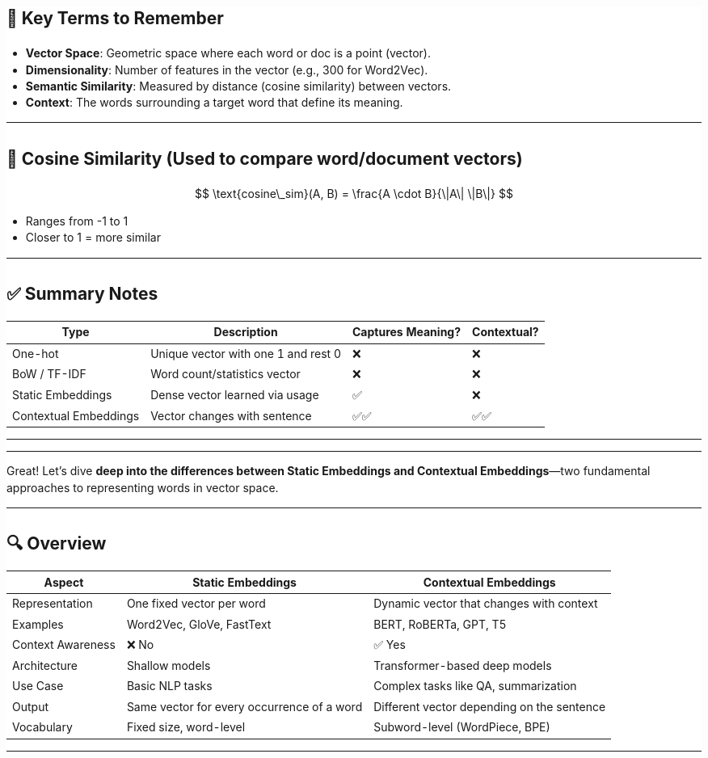
## 🧠 Key Terms to Remember

* **Vector Space**: Geometric space where each word or doc is a point (vector).
* **Dimensionality**: Number of features in the vector (e.g., 300 for Word2Vec).
* **Semantic Similarity**: Measured by distance (cosine similarity) between vectors.
* **Context**: The words surrounding a target word that define its meaning.

---

## 🧪 Cosine Similarity (Used to compare word/document vectors)

$$
\text{cosine\_sim}(A, B) = \frac{A \cdot B}{\|A\| \|B\|}
$$

* Ranges from -1 to 1
* Closer to 1 = more similar

---

## ✅ Summary Notes

| Type                  | Description                         | Captures Meaning? | Contextual? |
| --------------------- | ----------------------------------- | ----------------- | ----------- |
| One-hot               | Unique vector with one 1 and rest 0 | ❌                 | ❌           |
| BoW / TF-IDF          | Word count/statistics vector        | ❌                 | ❌           |
| Static Embeddings     | Dense vector learned via usage      | ✅                 | ❌           |
| Contextual Embeddings | Vector changes with sentence        | ✅✅                | ✅✅          |

---



---

Great! Let’s dive **deep into the differences between Static Embeddings and Contextual Embeddings**—two fundamental approaches to representing words in vector space.

---

## 🔍 Overview

| Aspect            | **Static Embeddings**                      | **Contextual Embeddings**                  |
| ----------------- | ------------------------------------------ | ------------------------------------------ |
| Representation    | One fixed vector per word                  | Dynamic vector that changes with context   |
| Examples          | Word2Vec, GloVe, FastText                  | BERT, RoBERTa, GPT, T5                     |
| Context Awareness | ❌ No                                       | ✅ Yes                                      |
| Architecture      | Shallow models                             | Transformer-based deep models              |
| Use Case          | Basic NLP tasks                            | Complex tasks like QA, summarization       |
| Output            | Same vector for every occurrence of a word | Different vector depending on the sentence |
| Vocabulary        | Fixed size, word-level                     | Subword-level (WordPiece, BPE)             |

---